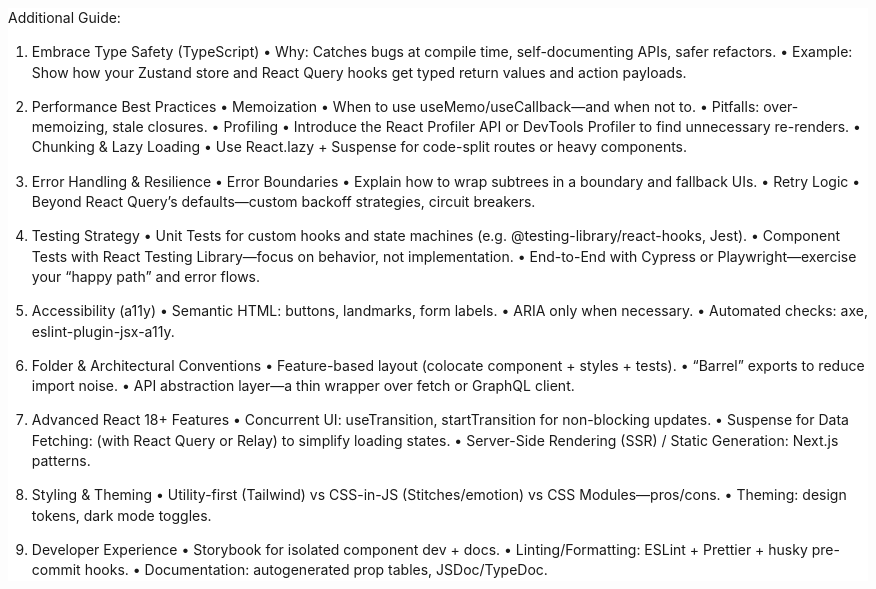 Additional Guide:

1. Embrace Type Safety (TypeScript)
	•	Why: Catches bugs at compile time, self-documenting APIs, safer refactors.
	•	Example: Show how your Zustand store and React Query hooks get typed return values and action payloads.


2. Performance Best Practices
	•	Memoization
	•	When to use useMemo/useCallback—and when not to.
	•	Pitfalls: over-memoizing, stale closures.
	•	Profiling
	•	Introduce the React Profiler API or DevTools Profiler to find unnecessary re-renders.
	•	Chunking & Lazy Loading
	•	Use React.lazy + Suspense for code-split routes or heavy components.

3. Error Handling & Resilience
	•	Error Boundaries
	•	Explain how to wrap subtrees in a boundary and fallback UIs.
	•	Retry Logic
	•	Beyond React Query’s defaults—custom backoff strategies, circuit breakers.

4. Testing Strategy
	•	Unit Tests for custom hooks and state machines (e.g. @testing-library/react-hooks, Jest).
	•	Component Tests with React Testing Library—focus on behavior, not implementation.
	•	End-to-End with Cypress or Playwright—exercise your “happy path” and error flows.

5. Accessibility (a11y)
	•	Semantic HTML: buttons, landmarks, form labels.
	•	ARIA only when necessary.
	•	Automated checks: axe, eslint-plugin-jsx-a11y.

6. Folder & Architectural Conventions
	•	Feature-based layout (colocate component + styles + tests).
	•	“Barrel” exports to reduce import noise.
	•	API abstraction layer—a thin wrapper over fetch or GraphQL client.

7. Advanced React 18+ Features
	•	Concurrent UI: useTransition, startTransition for non-blocking updates.
	•	Suspense for Data Fetching: (with React Query or Relay) to simplify loading states.
	•	Server-Side Rendering (SSR) / Static Generation: Next.js patterns.

8. Styling & Theming
	•	Utility-first (Tailwind) vs CSS-in-JS (Stitches/emotion) vs CSS Modules—pros/cons.
	•	Theming: design tokens, dark mode toggles.

9. Developer Experience
	•	Storybook for isolated component dev + docs.
	•	Linting/Formatting: ESLint + Prettier + husky pre-commit hooks.
	•	Documentation: autogenerated prop tables, JSDoc/TypeDoc.

